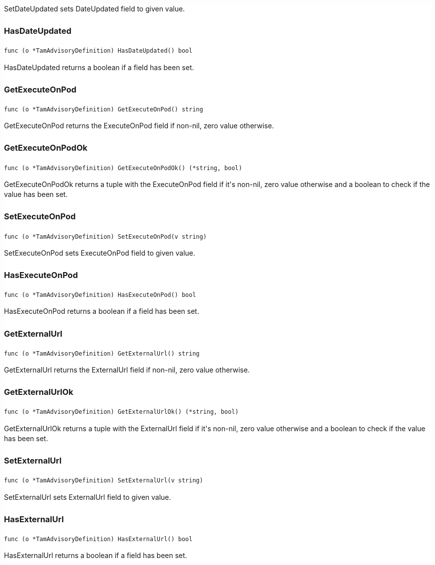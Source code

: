 SetDateUpdated sets DateUpdated field to given value.

### HasDateUpdated

`func (o *TamAdvisoryDefinition) HasDateUpdated() bool`

HasDateUpdated returns a boolean if a field has been set.

### GetExecuteOnPod

`func (o *TamAdvisoryDefinition) GetExecuteOnPod() string`

GetExecuteOnPod returns the ExecuteOnPod field if non-nil, zero value otherwise.

### GetExecuteOnPodOk

`func (o *TamAdvisoryDefinition) GetExecuteOnPodOk() (*string, bool)`

GetExecuteOnPodOk returns a tuple with the ExecuteOnPod field if it's non-nil, zero value otherwise
and a boolean to check if the value has been set.

### SetExecuteOnPod

`func (o *TamAdvisoryDefinition) SetExecuteOnPod(v string)`

SetExecuteOnPod sets ExecuteOnPod field to given value.

### HasExecuteOnPod

`func (o *TamAdvisoryDefinition) HasExecuteOnPod() bool`

HasExecuteOnPod returns a boolean if a field has been set.

### GetExternalUrl

`func (o *TamAdvisoryDefinition) GetExternalUrl() string`

GetExternalUrl returns the ExternalUrl field if non-nil, zero value otherwise.

### GetExternalUrlOk

`func (o *TamAdvisoryDefinition) GetExternalUrlOk() (*string, bool)`

GetExternalUrlOk returns a tuple with the ExternalUrl field if it's non-nil, zero value otherwise
and a boolean to check if the value has been set.

### SetExternalUrl

`func (o *TamAdvisoryDefinition) SetExternalUrl(v string)`

SetExternalUrl sets ExternalUrl field to given value.

### HasExternalUrl

`func (o *TamAdvisoryDefinition) HasExternalUrl() bool`

HasExternalUrl returns a boolean if a field has been set.
